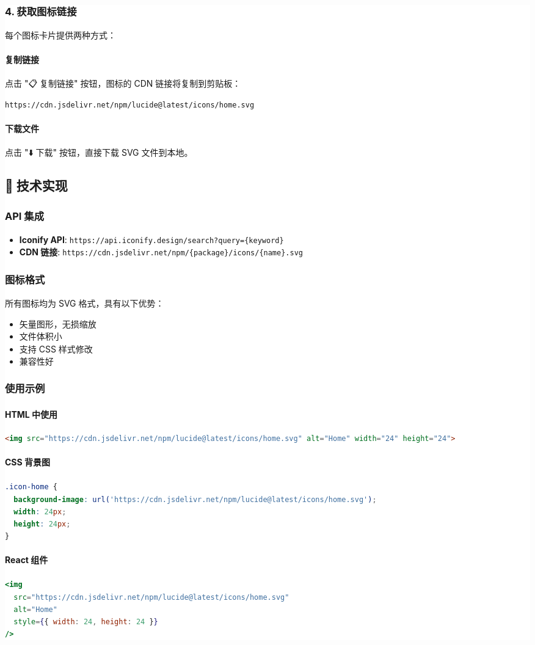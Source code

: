 ### 4. 获取图标链接
每个图标卡片提供两种方式：

#### 复制链接
点击 "📋 复制链接" 按钮，图标的 CDN 链接将复制到剪贴板：
```
https://cdn.jsdelivr.net/npm/lucide@latest/icons/home.svg
```

#### 下载文件
点击 "⬇️ 下载" 按钮，直接下载 SVG 文件到本地。

## 🔧 技术实现

### API 集成
- **Iconify API**: `https://api.iconify.design/search?query={keyword}`
- **CDN 链接**: `https://cdn.jsdelivr.net/npm/{package}/icons/{name}.svg`

### 图标格式
所有图标均为 SVG 格式，具有以下优势：
- 矢量图形，无损缩放
- 文件体积小
- 支持 CSS 样式修改
- 兼容性好

### 使用示例

#### HTML 中使用
```html
<img src="https://cdn.jsdelivr.net/npm/lucide@latest/icons/home.svg" alt="Home" width="24" height="24">
```

#### CSS 背景图
```css
.icon-home {
  background-image: url('https://cdn.jsdelivr.net/npm/lucide@latest/icons/home.svg');
  width: 24px;
  height: 24px;
}
```

#### React 组件
```jsx
<img 
  src="https://cdn.jsdelivr.net/npm/lucide@latest/icons/home.svg" 
  alt="Home"
  style={{ width: 24, height: 24 }}
/>
```
